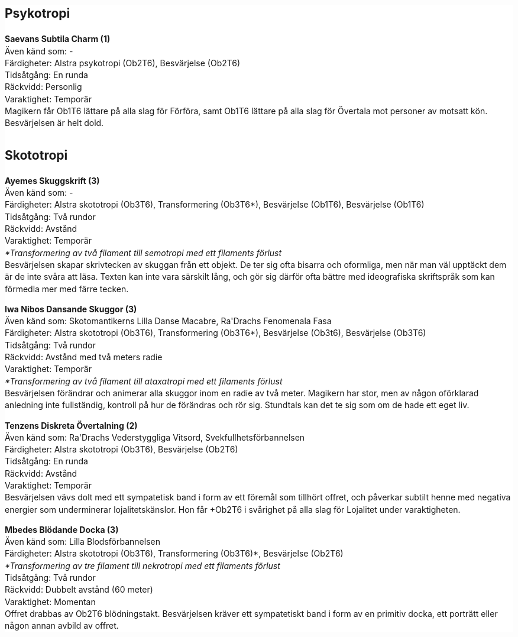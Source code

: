 Psykotropi
----------

**Saevans Subtila Charm (1)**\
Även känd som: -\
Färdigheter: Alstra psykotropi (Ob2T6), Besvärjelse (Ob2T6)\
Tidsåtgång: En runda\
Räckvidd: Personlig\
Varaktighet: Temporär\
Magikern får Ob1T6 lättare på alla slag för Förföra, samt Ob1T6 lättare på alla slag för Övertala
mot personer av motsatt kön. Besvärjelsen är helt dold.

Skototropi
----------

**Ayemes Skuggskrift (3)**\
Även känd som: -\
Färdigheter: Alstra skototropi (Ob3T6), Transformering (Ob3T6\*), Besvärjelse (Ob1T6), Besvärjelse
(Ob1T6)\
Tidsåtgång: Två rundor\
Räckvidd: Avstånd\
Varaktighet: Temporär\
*\*Transformering av två filament till semotropi med ett filaments förlust*\
Besvärjelsen skapar skrivtecken av skuggan från ett objekt. De ter sig ofta bisarra och oformliga,
men när man väl upptäckt dem är de inte svåra att läsa. Texten kan inte vara särskilt lång, och gör
sig därför ofta bättre med ideografiska skriftspråk som kan förmedla mer med färre tecken.

**Iwa Nibos Dansande Skuggor (3)**\
Även känd som: Skotomantikerns Lilla Danse Macabre, Ra'Drachs Fenomenala Fasa\
Färdigheter: Alstra skototropi (Ob3T6), Transformering (Ob3T6\*), Besvärjelse (Ob3t6), Besvärjelse
(Ob3T6)\
Tidsåtgång: Två rundor\
Räckvidd: Avstånd med två meters radie\
Varaktighet: Temporär\
*\*Transformering av två filament till ataxatropi med ett filaments förlust*\
Besvärjelsen förändrar och animerar alla skuggor inom en radie av två meter. Magikern har stor, men
av någon oförklarad anledning inte fullständig, kontroll på hur de förändras och rör sig. Stundtals
kan det te sig som om de hade ett eget liv.

**Tenzens Diskreta Övertalning (2)**\
Även känd som: Ra'Drachs Vederstyggliga Vitsord, Svekfullhetsförbannelsen\
Färdigheter: Alstra skototropi (Ob3T6), Besvärjelse (Ob2T6)\
Tidsåtgång: En runda\
Räckvidd: Avstånd\
Varaktighet: Temporär\
Besvärjelsen vävs dolt med ett sympatetisk band i form av ett föremål som tillhört offret, och
påverkar subtilt henne med negativa energier som underminerar lojalitetskänslor. Hon får +Ob2T6 i
svårighet på alla slag för Lojalitet under varaktigheten.

**Mbedes Blödande Docka (3)**\
Även känd som: Lilla Blodsförbannelsen\
Färdigheter: Alstra skototropi (Ob3T6), Transformering (Ob3T6)\*, Besvärjelse (Ob2T6)\
*\*Transformering av tre filament till nekrotropi med ett filaments förlust*\
Tidsåtgång: Två rundor\
Räckvidd: Dubbelt avstånd (60 meter)\
Varaktighet: Momentan\
Offret drabbas av Ob2T6 blödningstakt. Besvärjelsen kräver ett sympatetiskt band i form av en
primitiv docka, ett porträtt eller någon annan avbild av offret.
